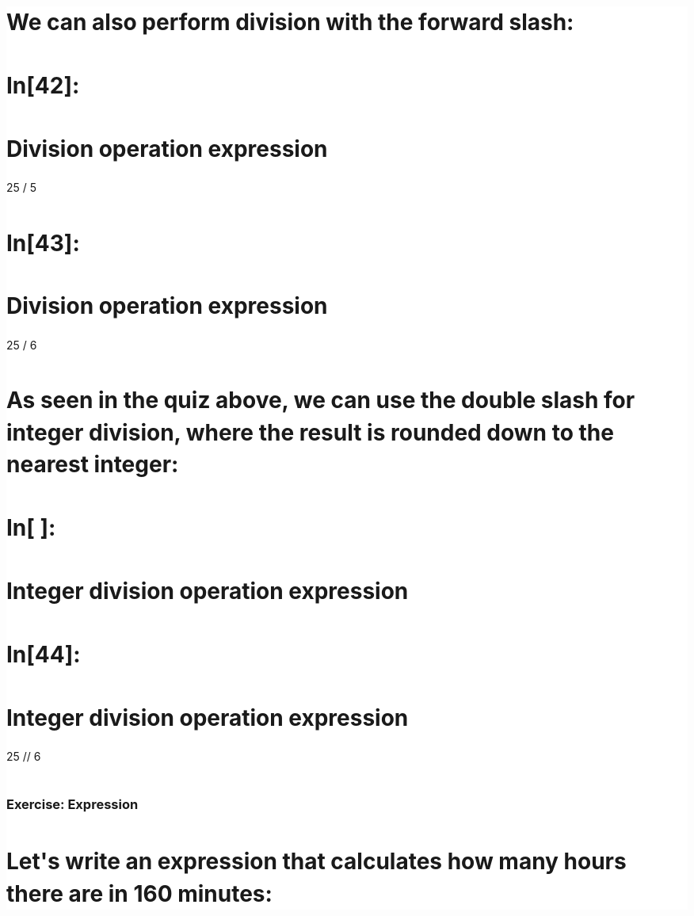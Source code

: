 # <p>We can also perform division with the forward slash:
# 

# In[42]:


# Division operation expression

25 / 5


# In[43]:


# Division operation expression

25 / 6


# <p>As seen in the quiz above, we can use the double slash for integer division, where the result is rounded down to the nearest integer:
# 

# In[ ]:


# Integer division operation expression



# In[44]:


# Integer division operation expression

25 // 6


# <h3 id="exer_exp">Exercise: Expression</h3>
# 

# <p>Let's write an expression that calculates how many hours there are in 160 minutes:
# 
